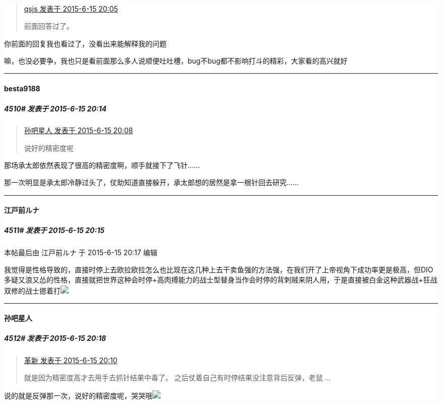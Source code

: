 

<blockquote><a href="httphttps://bbs.saraba1st.com/2b/forum.php?mod=redirect&amp;goto=findpost&amp;pid=29267077&amp;ptid=1005146" target="_blank">qsjs 发表于 2015-6-15 20:05</a>

前面回答过了。</blockquote>
你前面的回复我也看过了，没看出来能解释我的问题

嘛，也没必要争，我也只是看前面那么多人说顺便吐吐槽，bug不bug都不影响打斗的精彩，大家看的高兴就好







*****

####  besta9188  
##### 4510#       发表于 2015-6-15 20:14



<blockquote><a href="httphttps://bbs.saraba1st.com/2b/forum.php?mod=redirect&amp;goto=findpost&amp;pid=29267099&amp;ptid=1005146" target="_blank">孙吧星人 发表于 2015-6-15 20:08</a>

说好的精密度呢</blockquote>
那场承太郎依然表现了很高的精密度啊，顺手就接下了飞针……


那一次明显是承太郎冷静过头了，仗助知道直接躲开，承太郎想的居然是拿一根针回去研究……







*****

####  江戸前ルナ  
##### 4511#       发表于 2015-6-15 20:15



 本帖最后由 江戸前ルナ 于 2015-6-15 20:17 编辑 

我觉得是性格导致的，直接时停上去欧拉欧拉怎么也比现在这几种上去干卖鱼强的方法强，在我们开了上帝视角下成功率更是极高，但DIO多疑又浪又怂的性格，直接就把世界这种会时停+高肉搏能力的战士型替身当作会时停的背刺贼来阴人用，于是直接被白金这种武器战+狂战双修的战士摁着打<img src="https://static.saraba1st.com/image/smiley/face/04.gif" referrerpolicy="no-referrer">







*****

####  孙吧星人  
##### 4512#       发表于 2015-6-15 20:18



<blockquote><a href="httphttps://bbs.saraba1st.com/2b/forum.php?mod=redirect&amp;goto=findpost&amp;pid=29267115&amp;ptid=1005146" target="_blank">革新 发表于 2015-6-15 20:10</a>

就是因为精密度高才去用手去抓针结果中毒了。 之后仗着自己有时停结果没注意背后反弹，老鼠 ...</blockquote>
说的就是反弹那一次，说好的精密度呢，哭哭哦<img src="https://static.saraba1st.com/image/smiley/normal/091.gif" referrerpolicy="no-referrer">
